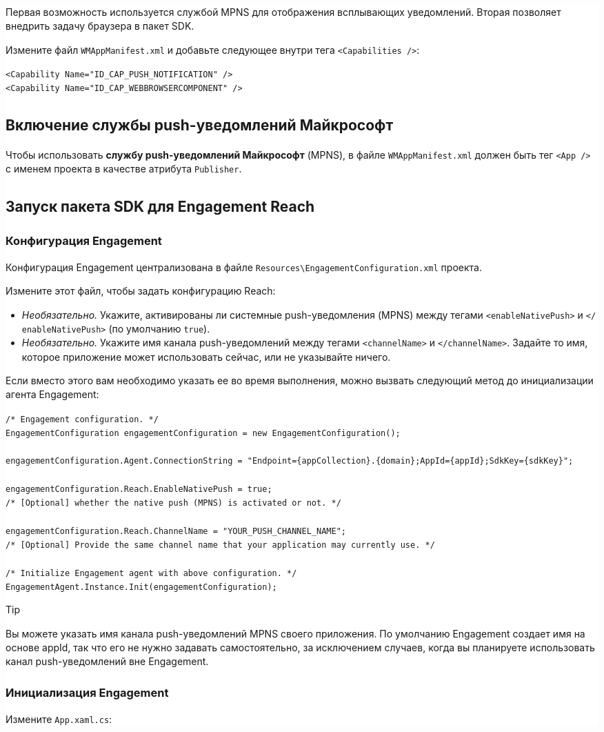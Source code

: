 Первая возможность используется службой MPNS для отображения всплывающих уведомлений. Вторая позволяет внедрить задачу браузера в пакет SDK.

Измените файл `WMAppManifest.xml` и добавьте следующее внутри тега `<Capabilities />`:

    <Capability Name="ID_CAP_PUSH_NOTIFICATION" />
    <Capability Name="ID_CAP_WEBBROWSERCOMPONENT" />

## <a name="enable-the-microsoft-push-notification-service"></a>Включение службы push-уведомлений Майкрософт
Чтобы использовать **службу push-уведомлений Майкрософт** (MPNS), в файле `WMAppManifest.xml` должен быть тег `<App />` с именем проекта в качестве атрибута `Publisher`.

## <a name="initialize-the-engagement-reach-sdk"></a>Запуск пакета SDK для Engagement Reach
### <a name="engagement-configuration"></a>Конфигурация Engagement
Конфигурация Engagement централизована в файле `Resources\EngagementConfiguration.xml` проекта.

Измените этот файл, чтобы задать конфигурацию Reach:

* *Необязательно.* Укажите, активированы ли системные push-уведомления (MPNS) между тегами `<enableNativePush>` и `</enableNativePush>` (по умолчанию `true`).
* *Необязательно.* Укажите имя канала push-уведомлений между тегами `<channelName>` и `</channelName>`. Задайте то имя, которое приложение может использовать сейчас, или не указывайте ничего.

Если вместо этого вам необходимо указать ее во время выполнения, можно вызвать следующий метод до инициализации агента Engagement:

    /* Engagement configuration. */
    EngagementConfiguration engagementConfiguration = new EngagementConfiguration();

    engagementConfiguration.Agent.ConnectionString = "Endpoint={appCollection}.{domain};AppId={appId};SdkKey={sdkKey}";

    engagementConfiguration.Reach.EnableNativePush = true;                  
    /* [Optional] whether the native push (MPNS) is activated or not. */

    engagementConfiguration.Reach.ChannelName = "YOUR_PUSH_CHANNEL_NAME";   
    /* [Optional] Provide the same channel name that your application may currently use. */

    /* Initialize Engagement agent with above configuration. */
    EngagementAgent.Instance.Init(engagementConfiguration);

> [!TIP]
> Вы можете указать имя канала push-уведомлений MPNS своего приложения. По умолчанию Engagement создает имя на основе appId, так что его не нужно задавать самостоятельно, за исключением случаев, когда вы планируете использовать канал push-уведомлений вне Engagement.
> 
> 

### <a name="engagement-initialization"></a>Инициализация Engagement
Измените `App.xaml.cs`:
